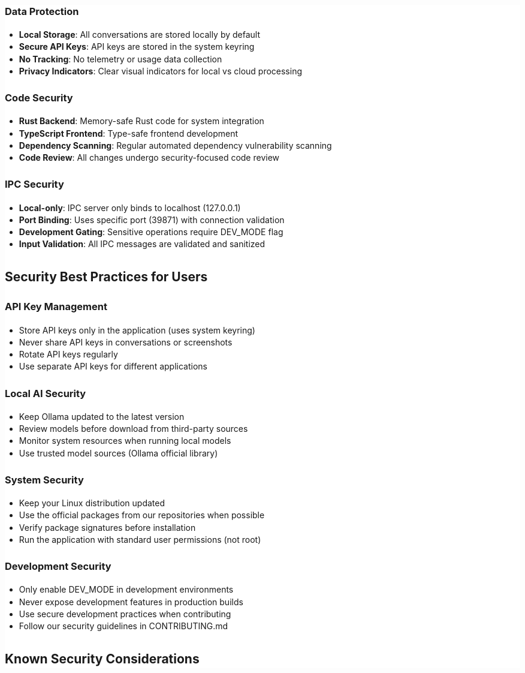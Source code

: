 ### Data Protection

- **Local Storage**: All conversations are stored locally by default
- **Secure API Keys**: API keys are stored in the system keyring
- **No Tracking**: No telemetry or usage data collection
- **Privacy Indicators**: Clear visual indicators for local vs cloud processing

### Code Security

- **Rust Backend**: Memory-safe Rust code for system integration
- **TypeScript Frontend**: Type-safe frontend development
- **Dependency Scanning**: Regular automated dependency vulnerability scanning
- **Code Review**: All changes undergo security-focused code review

### IPC Security

- **Local-only**: IPC server only binds to localhost (127.0.0.1)
- **Port Binding**: Uses specific port (39871) with connection validation
- **Development Gating**: Sensitive operations require DEV_MODE flag
- **Input Validation**: All IPC messages are validated and sanitized

## Security Best Practices for Users

### API Key Management

- Store API keys only in the application (uses system keyring)
- Never share API keys in conversations or screenshots
- Rotate API keys regularly
- Use separate API keys for different applications

### Local AI Security

- Keep Ollama updated to the latest version
- Review models before download from third-party sources
- Monitor system resources when running local models
- Use trusted model sources (Ollama official library)

### System Security

- Keep your Linux distribution updated
- Use the official packages from our repositories when possible
- Verify package signatures before installation
- Run the application with standard user permissions (not root)

### Development Security

- Only enable DEV_MODE in development environments
- Never expose development features in production builds
- Use secure development practices when contributing
- Follow our security guidelines in CONTRIBUTING.md

## Known Security Considerations
